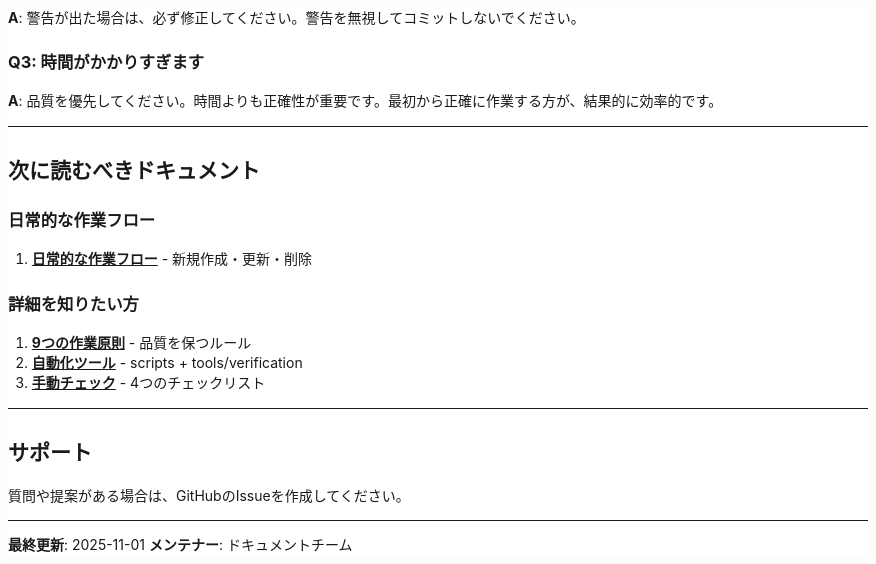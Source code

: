 **A**: 警告が出た場合は、必ず修正してください。警告を無視してコミットしないでください。

### Q3: 時間がかかりすぎます

**A**: 品質を優先してください。時間よりも正確性が重要です。最初から正確に作業する方が、結果的に効率的です。

---

## 次に読むべきドキュメント

### 日常的な作業フロー

1. **[日常的な作業フロー](09_daily-workflow.md)** - 新規作成・更新・削除

### 詳細を知りたい方

1. **[9つの作業原則](04_quality-principles.md)** - 品質を保つルール
2. **[自動化ツール](05_automation-tools.md)** - scripts + tools/verification
3. **[手動チェック](06_manual-checks.md)** - 4つのチェックリスト

---

## サポート

質問や提案がある場合は、GitHubのIssueを作成してください。


---

**最終更新**: 2025-11-01
**メンテナー**: ドキュメントチーム

